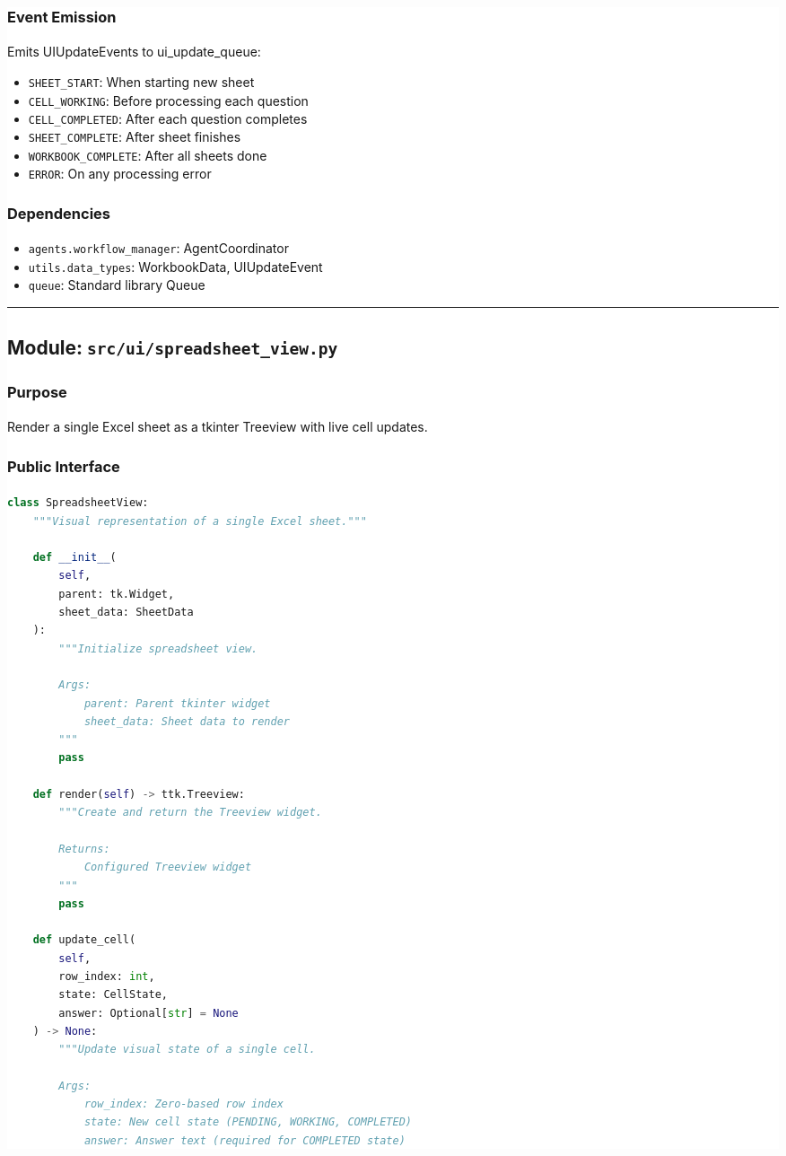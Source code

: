 ### Event Emission

Emits UIUpdateEvents to ui_update_queue:

- `SHEET_START`: When starting new sheet
- `CELL_WORKING`: Before processing each question
- `CELL_COMPLETED`: After each question completes
- `SHEET_COMPLETE`: After sheet finishes
- `WORKBOOK_COMPLETE`: After all sheets done
- `ERROR`: On any processing error

### Dependencies

- `agents.workflow_manager`: AgentCoordinator
- `utils.data_types`: WorkbookData, UIUpdateEvent
- `queue`: Standard library Queue

---

## Module: `src/ui/spreadsheet_view.py`

### Purpose

Render a single Excel sheet as a tkinter Treeview with live cell updates.

### Public Interface

```python
class SpreadsheetView:
    """Visual representation of a single Excel sheet."""
    
    def __init__(
        self, 
        parent: tk.Widget,
        sheet_data: SheetData
    ):
        """Initialize spreadsheet view.
        
        Args:
            parent: Parent tkinter widget
            sheet_data: Sheet data to render
        """
        pass
    
    def render(self) -> ttk.Treeview:
        """Create and return the Treeview widget.
        
        Returns:
            Configured Treeview widget
        """
        pass
    
    def update_cell(
        self, 
        row_index: int, 
        state: CellState, 
        answer: Optional[str] = None
    ) -> None:
        """Update visual state of a single cell.
        
        Args:
            row_index: Zero-based row index
            state: New cell state (PENDING, WORKING, COMPLETED)
            answer: Answer text (required for COMPLETED state)
```